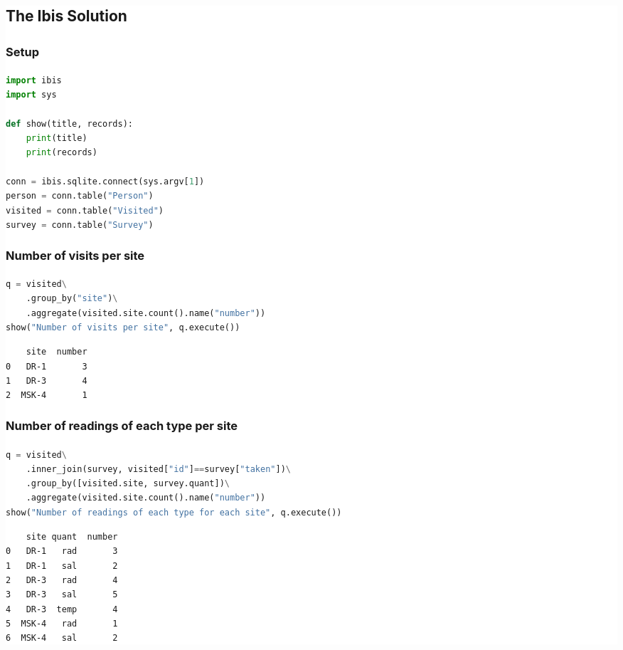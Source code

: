 ## The Ibis Solution

### Setup

```python
import ibis
import sys

def show(title, records):
    print(title)
    print(records)

conn = ibis.sqlite.connect(sys.argv[1])
person = conn.table("Person")
visited = conn.table("Visited")
survey = conn.table("Survey")
```

### Number of visits per site

```python
q = visited\
    .group_by("site")\
    .aggregate(visited.site.count().name("number"))
show("Number of visits per site", q.execute())
```
```
    site  number
0   DR-1       3
1   DR-3       4
2  MSK-4       1
```

### Number of readings of each type per site

```python
q = visited\
    .inner_join(survey, visited["id"]==survey["taken"])\
    .group_by([visited.site, survey.quant])\
    .aggregate(visited.site.count().name("number"))
show("Number of readings of each type for each site", q.execute())
```
```
    site quant  number
0   DR-1   rad       3
1   DR-1   sal       2
2   DR-3   rad       4
3   DR-3   sal       5
4   DR-3  temp       4
5  MSK-4   rad       1
6  MSK-4   sal       2
```
